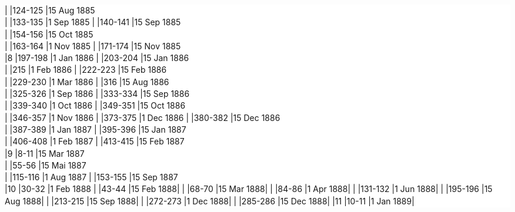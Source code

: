 |	|124-125	|15 Aug 1885	
|	|133-135	|1 Sep 1885	
|	|140-141	|15 Sep 1885	
|	|154-156	|15 Oct 1885	
|	|163-164	|1 Nov 1885	
|	|171-174	|15 Nov 1885	
|8	|197-198	|1 Jan 1886	
|	|203-204	|15 Jan 1886	
|	|215	|1 Feb 1886	
|	|222-223	|15 Feb 1886	
|	|229-230	|1 Mar 1886	
|	|316	|15 Aug 1886	
|	|325-326	|1 Sep 1886	
|	|333-334	|15 Sep 1886	
|	|339-340	|1 Oct 1886	
|	|349-351	|15 Oct 1886	
|	|346-357	|1 Nov 1886	
|	|373-375	|1 Dec 1886	
|	|380-382	|15 Dec 1886	
|	|387-389	|1 Jan 1887	
|	|395-396	|15 Jan 1887	
|	|406-408	|1 Feb 1887	
|	|413-415	|15 Feb 1887	
|9	|8-11	|15 Mar 1887	
|	|55-56	|15 Mai 1887	
|	|115-116	|1 Aug 1887	
|	|153-155	|15 Sep 1887	
|10	|30-32	|1 Feb 1888	
|	|43-44	|15 Feb 1888|
|	|68-70	|15 Mar 1888|
|	|84-86	|1 Apr 1888|
|	|131-132	|1 Jun 1888|
|	|195-196	|15 Aug 1888|
|	|213-215	|15 Sep 1888|
|	|272-273	|1 Dec 1888|
|	|285-286	|15 Dec 1888|
|11	|10-11	|1 Jan 1889|